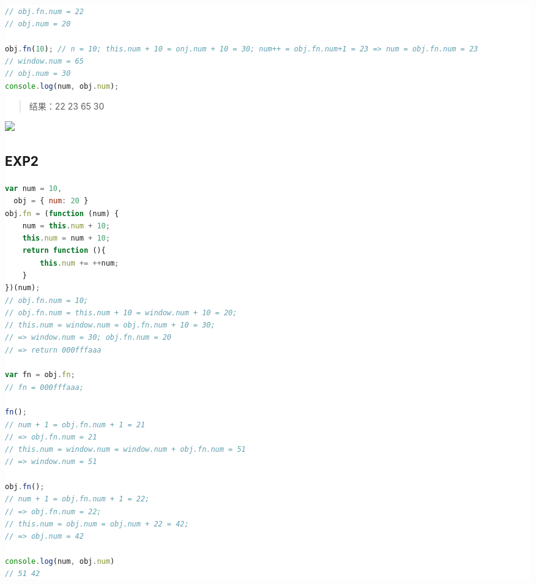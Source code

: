 ```js
// obj.fn.num = 22
// obj.num = 20

obj.fn(10); // n = 10; this.num + 10 = onj.num + 10 = 30; num++ = obj.fn.num+1 = 23 => num = obj.fn.num = 23
// window.num = 65
// obj.num = 30
console.log(num, obj.num);
```

> 结果：22 23 65 30

![](http://ww1.sinaimg.cn/large/a71efaafly1g1vceyphh9j20q60a7466.jpg)

## EXP2
```js
var num = 10,
  obj = { num: 20 }
obj.fn = (function (num) {
    num = this.num + 10;
    this.num = num + 10;
    return function (){
        this.num += ++num;
    }
})(num); 
// obj.fn.num = 10; 
// obj.fn.num = this.num + 10 = window.num + 10 = 20;
// this.num = window.num = obj.fn.num + 10 = 30;
// => window.num = 30; obj.fn.num = 20
// => return 000fffaaa

var fn = obj.fn;
// fn = 000fffaaa;

fn();
// num + 1 = obj.fn.num + 1 = 21
// => obj.fn.num = 21
// this.num = window.num = window.num + obj.fn.num = 51
// => window.num = 51

obj.fn();
// num + 1 = obj.fn.num + 1 = 22;
// => obj.fn.num = 22;
// this.num = obj.num = obj.num + 22 = 42;
// => obj.num = 42

console.log(num, obj.num)
// 51 42

```
